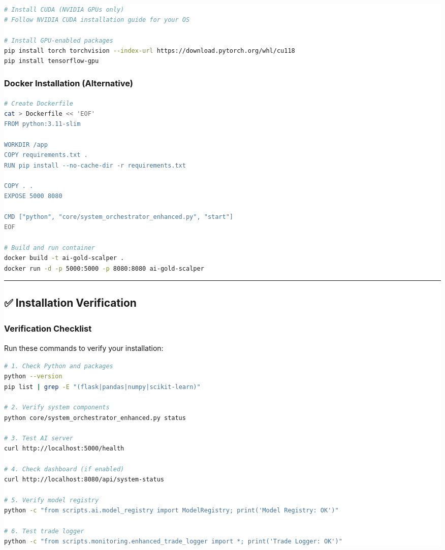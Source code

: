 ```bash
# Install CUDA (NVIDIA GPUs only)
# Follow NVIDIA CUDA installation guide for your OS

# Install GPU-enabled packages
pip install torch torchvision --index-url https://download.pytorch.org/whl/cu118
pip install tensorflow-gpu
```

### Docker Installation (Alternative)

```bash
# Create Dockerfile
cat > Dockerfile << 'EOF'
FROM python:3.11-slim

WORKDIR /app
COPY requirements.txt .
RUN pip install --no-cache-dir -r requirements.txt

COPY . .
EXPOSE 5000 8080

CMD ["python", "core/system_orchestrator_enhanced.py", "start"]
EOF

# Build and run container
docker build -t ai-gold-scalper .
docker run -d -p 5000:5000 -p 8080:8080 ai-gold-scalper
```

---

## ✅ Installation Verification

### Verification Checklist

Run these commands to verify your installation:

```bash
# 1. Check Python and packages
python --version
pip list | grep -E "(flask|pandas|numpy|scikit-learn)"

# 2. Verify system components
python core/system_orchestrator_enhanced.py status

# 3. Test AI server
curl http://localhost:5000/health

# 4. Check dashboard (if enabled)
curl http://localhost:8080/api/system-status

# 5. Verify model registry
python -c "from scripts.ai.model_registry import ModelRegistry; print('Model Registry: OK')"

# 6. Test trade logger
python -c "from scripts.monitoring.enhanced_trade_logger import *; print('Trade Logger: OK')"
```
